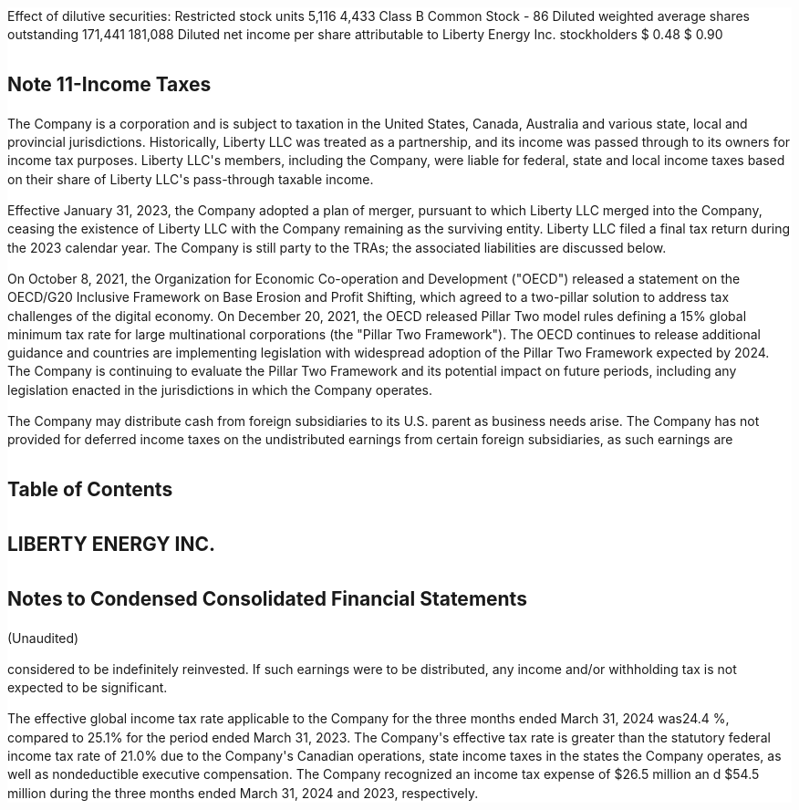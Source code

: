 <tr>
<td>Effect of dilutive securities:</td>
<td></td>
<td></td>
</tr>
<tr>
<td>Restricted stock units</td>
<td>5,116</td>
<td>4,433</td>
</tr>
<tr>
<td>Class B Common Stock</td>
<td>-</td>
<td>86</td>
</tr>
<tr>
<td>Diluted weighted average shares outstanding</td>
<td>171,441</td>
<td>181,088</td>
</tr>
<tr>
<td>Diluted net income per share attributable to Liberty Energy Inc. stockholders</td>
<td>$ 0.48</td>
<td>$ 0.90</td>
</tr>
</tbody>
</table>
<h2>Note 11-Income Taxes</h2>
<p>The Company is a corporation and is subject to taxation in the United States, Canada, Australia and various state, local and provincial jurisdictions. Historically, Liberty LLC was treated as a partnership, and its income was passed through to its owners for income tax purposes. Liberty LLC's members, including the Company, were liable for federal, state and local income taxes based on their share of Liberty LLC's pass-through taxable income.</p>
<p>Effective January 31, 2023, the Company adopted a plan of merger, pursuant to which Liberty LLC merged into the Company, ceasing the existence of Liberty LLC with the Company remaining as the surviving entity. Liberty LLC filed a final tax return during the 2023 calendar year. The Company is still party to the TRAs; the associated liabilities are discussed below.</p>
<p>On October 8, 2021, the Organization for Economic Co-operation and Development ("OECD") released a statement on the OECD/G20 Inclusive Framework on Base Erosion and Profit Shifting, which agreed to a two-pillar solution to address tax challenges of the digital economy. On December 20, 2021, the OECD released Pillar Two model rules defining a 15% global minimum tax rate for large multinational corporations (the "Pillar Two Framework"). The OECD continues to release additional guidance and countries are implementing legislation with widespread adoption of the Pillar Two Framework expected by 2024. The Company is continuing to evaluate the Pillar Two Framework and its potential impact on future periods, including any legislation enacted in the jurisdictions in which the Company operates.</p>
<p>The Company may distribute cash from foreign subsidiaries to its U.S. parent as business needs arise. The Company has not provided for deferred income taxes on the undistributed earnings from certain foreign subsidiaries, as such earnings are</p>
<h2>Table of Contents</h2>
<h2>LIBERTY ENERGY INC.</h2>
<h2>Notes to Condensed Consolidated Financial Statements</h2>
<p>(Unaudited)</p>
<p>considered to be indefinitely reinvested. If such earnings were to be distributed, any income and/or withholding tax is not expected to be significant.</p>
<p>The effective global income tax rate applicable to the Company for the three months ended March 31, 2024 was24.4 %, compared to 25.1% for the period ended March 31, 2023. The Company's effective tax rate is greater than the statutory federal income tax rate of 21.0% due to the Company's Canadian operations, state income taxes in the states the Company operates, as well as nondeductible executive compensation. The Company recognized an income tax expense of $26.5 million an d $54.5 million during the three months ended March 31, 2024 and 2023, respectively.</p>